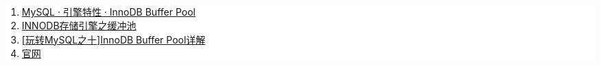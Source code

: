 1.  [MySQL · 引擎特性 · InnoDB Buffer Pool](http://mysql.taobao.org/monthly/2017/05/01/)
2.  [INNODB存储引擎之缓冲池](https://www.cnblogs.com/wxzhe/p/9912548.html)
3.  [[玩转MySQL之十]InnoDB Buffer Pool详解](https://zhuanlan.zhihu.com/p/65811829)
4.  [官网](https://dev.mysql.com/doc/refman/5.7/en/innodb-in-memory-structures.html)

